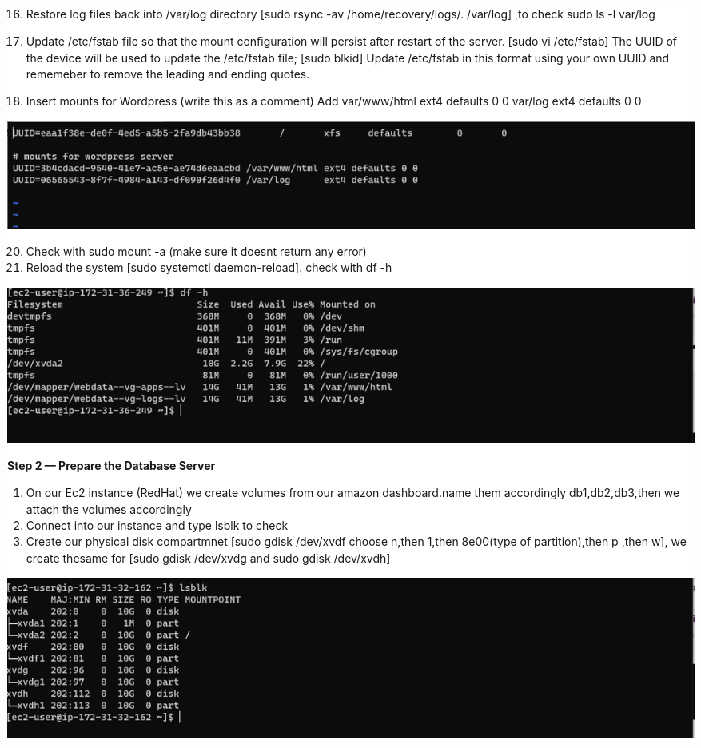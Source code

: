 16. Restore log files back into /var/log directory [sudo rsync -av /home/recovery/logs/. /var/log] ,to check sudo ls -l var/log

17. Update /etc/fstab file so that the mount configuration will persist after restart of the server. [sudo vi /etc/fstab]
The UUID of the device will be used to update the /etc/fstab file;
[sudo blkid]
Update /etc/fstab in this format using your own UUID and rememeber to remove the leading and ending quotes.

18. Insert mounts for Wordpress (write this as a comment)
Add var/www/html ext4 defaults 0 0
var/log ext4 defaults 0 0

![fstab](./fstab%20add.PNG)

20. Check with sudo mount -a (make sure it doesnt return any error)
21. Reload the system [sudo systemctl daemon-reload]. check with df -h

![ver](./set%20up%20complete.PNG)

**Step 2 — Prepare the Database Server**

1. On our Ec2 instance (RedHat) we create volumes from our amazon dashboard.name them accordingly db1,db2,db3,then we attach the volumes accordingly
2. Connect into our instance and type lsblk to check 
3. Create our physical disk compartmnet [sudo gdisk /dev/xvdf choose n,then 1,then 8e00(type of partition),then p ,then w],
we create thesame for [sudo gdisk /dev/xvdg and sudo gdisk /dev/xvdh]

![gdisk](./database%201(gdisk).PNG)
